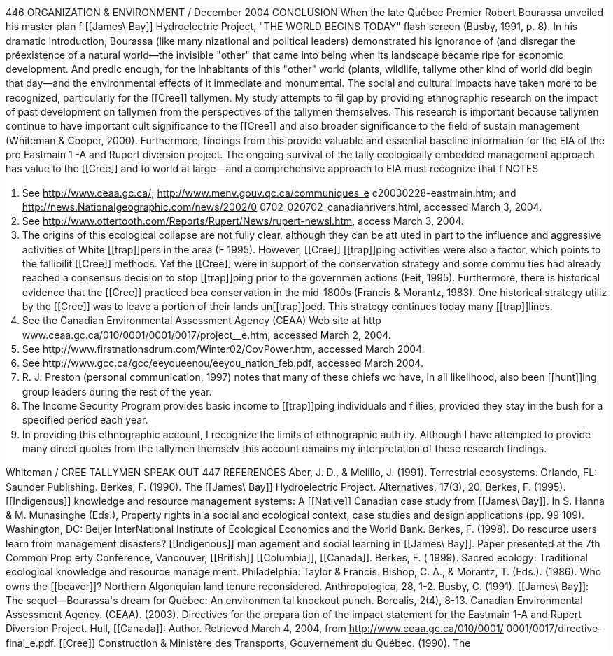  446 ORGANIZATION & ENVIRONMENT / December 2004
 CONCLUSION
 When the late Québec Premier Robert Bourassa unveiled his master plan f [[James\ Bay]] Hydroelectric Project, "THE WORLD BEGINS TODAY" flash screen (Busby, 1991, p. 8). In his dramatic introduction, Bourassa (like many nizational and political leaders) demonstrated his ignorance of (and disregar the préexistence of a natural world—the invisible "other" that came into being when its landscape became ripe for economic development. And predic enough, for the inhabitants of this "other" world (plants, wildlife, tallyme other kind of world did begin that day—and the environmental effects of it immediate and monumental. The social and cultural impacts have taken more to be recognized, particularly for the [[Cree]] tallymen. My study attempts to fil gap by providing ethnographic research on the impact of past development on  tallymen from the perspectives of the tallymen themselves.
 This research is important because tallymen continue to have important cult significance to the [[Cree]] and also broader significance to the field of sustain management (Whiteman & Cooper, 2000). Furthermore, findings from this  provide valuable and essential baseline information for the EIA of the pro Eastmain 1 -A and Rupert diversion project. The ongoing survival of the tally ecologically embedded management approach has value to the [[Cree]] and to  world at large—and a comprehensive approach to EIA must recognize that f NOTES
 1. See http://www.ceaa.gc.ca/; http://www.menv.gouv.qc.ca/communiques_e c20030228-eastmain.htm; and http://news.NationaIgeographic.com/news/2002/0 0702_020702_canadianrivers.html, accessed March 3, 2004.
 2. See http://www.ottertooth.com/Reports/Rupert/News/rupert-newsl.htm, access March 3, 2004.
 3. The origins of this ecological collapse are not fully clear, although they can be att uted in part to the influence and aggressive activities of White [[trap]]pers in the area (F 1995). However, [[Cree]] [[trap]]ping activities were also a factor, which points to the fallibilit [[Cree]] methods. Yet the [[Cree]] were in support of the conservation strategy and some commu ties had already reached a consensus decision to stop [[trap]]ping prior to the governmen actions (Feit, 1995). Furthermore, there is historical evidence that the [[Cree]] practiced bea conservation in the mid-1800s (Francis & Morantz, 1983). One historical strategy utiliz by the [[Cree]] was to leave a portion of their lands un[[trap]]ped. This strategy continues today  many [[trap]]lines.
 4. See the Canadian Environmental Assessment Agency (CEAA) Web site at http www.ceaa.gc.ca/010/0001/0001/0017/project__e.htm, accessed March 2, 2004.
 5. See http://www.firstnationsdrum.com/Winter02/CovPower.htm, accessed March  2004.
 6. See http://www.gcc.ca/gcc/eeyoueenou/eeyou_nation_feb.pdf, accessed March 2004.
 7. R. J. Preston (personal communication, 1997) notes that many of these chiefs wo have, in all likelihood, also been [[hunt]]ing group leaders during the rest of the year.
 8. The Income Security Program provides basic income to [[trap]]ping individuals and f ilies, provided they stay in the bush for a specified period each year.
 9. In providing this ethnographic account, I recognize the limits of ethnographic auth ity. Although I have attempted to provide many direct quotes from the tallymen themselv this account remains my interpretation of these research findings.

 Whiteman / CREE TALLYMEN SPEAK OUT 447
 REFERENCES
 Aber, J. D., & Melillo, J. (1991). Terrestrial ecosystems. Orlando, FL: Saunder Publishing.
 Berkes, F. (1990). The [[James\ Bay]] Hydroelectric Project. Alternatives, 17(3), 20.
 Berkes, F. (1995). [[Indigenous]] knowledge and resource management systems: A [[Native]]
 Canadian case study from [[James\ Bay]]. In S. Hanna & M. Munasinghe (Eds.), Property
 rights in a social and ecological context, case studies and design applications (pp. 99
 109). Washington, DC: Beijer InterNational Institute of Ecological Economics and the
 World Bank.
 Berkes, F. (1998). Do resource users learn from management disasters? [[Indigenous]] man
 agement and social learning in [[James\ Bay]]. Paper presented at the 7th Common Prop
 erty Conference, Vancouver, [[British]] [[Columbia]], [[Canada]].
 Berkes, F. ( 1999). Sacred ecology: Traditional ecological knowledge and resource manage
 ment. Philadelphia: Taylor & Francis.
 Bishop, C. A., & Morantz, T. (Eds.). (1986). Who owns the [[beaver]]? Northern Algonquian
 land tenure reconsidered. Anthropologica, 28, 1-2.
 Busby, C. (1991). [[James\ Bay]]: The sequel—Bourassa's dream for Québec: An environmen
 tal knockout punch. Borealis, 2(4), 8-13.
 Canadian Environmental Assessment Agency. (CEAA). (2003). Directives for the prepara
 tion of the impact statement for the Eastmain 1-A and Rupert Diversion Project. Hull,
 [[Canada]]: Author. Retrieved March 4, 2004, from http://www.ceaa.gc.ca/010/0001/
 0001/0017/directive-final_e.pdf.
 [[Cree]] Construction & Ministère des Transports, Gouvernement du Québec. (1990). The